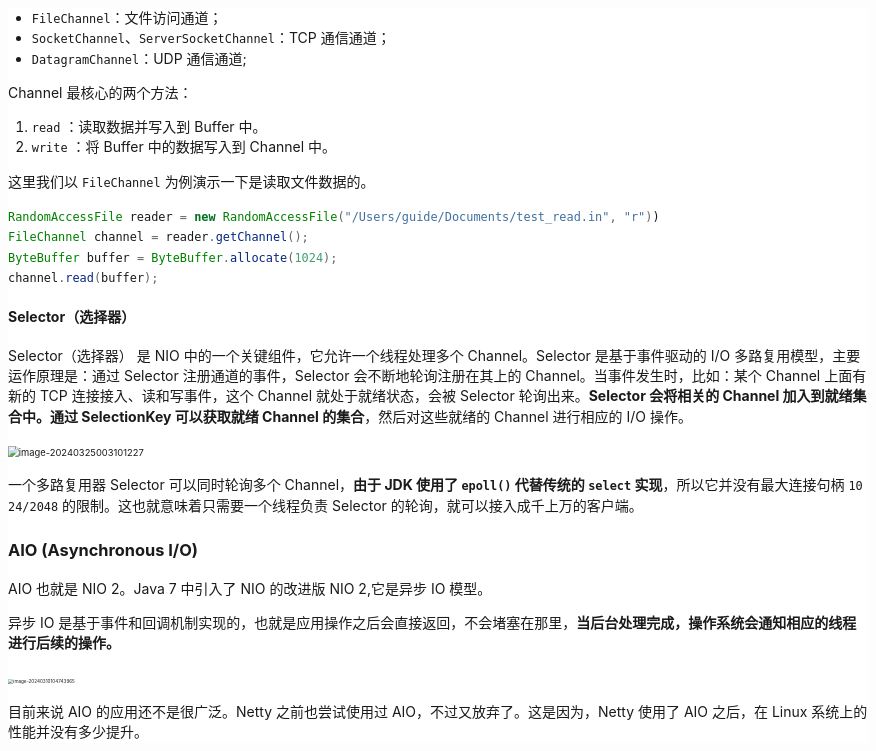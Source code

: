 - `FileChannel`：文件访问通道；
- `SocketChannel`、`ServerSocketChannel`：TCP 通信通道；
- `DatagramChannel`：UDP 通信通道;

Channel 最核心的两个方法：

1. `read` ：读取数据并写入到 Buffer 中。
2. `write` ：将 Buffer 中的数据写入到 Channel 中。

这里我们以 `FileChannel` 为例演示一下是读取文件数据的。

```java
RandomAccessFile reader = new RandomAccessFile("/Users/guide/Documents/test_read.in", "r"))
FileChannel channel = reader.getChannel();
ByteBuffer buffer = ByteBuffer.allocate(1024);
channel.read(buffer);
```



#### **Selector（选择器）**

Selector（选择器） 是 NIO 中的一个关键组件，它允许一个线程处理多个 Channel。Selector 是基于事件驱动的 I/O 多路复用模型，主要运作原理是：通过 Selector 注册通道的事件，Selector 会不断地轮询注册在其上的 Channel。当事件发生时，比如：某个 Channel 上面有新的 TCP 连接接入、读和写事件，这个 Channel 就处于就绪状态，会被 Selector 轮询出来。**Selector 会将相关的 Channel 加入到就绪集合中。通过 SelectionKey 可以获取就绪 Channel 的集合**，然后对这些就绪的 Channel 进行相应的 I/O 操作。

<img src="https://palepics.oss-cn-guangzhou.aliyuncs.com/img/image-20240325003101227.png" alt="image-20240325003101227" style="zoom: 67%;" />

一个多路复用器 Selector 可以同时轮询多个 Channel，**由于 JDK 使用了 `epoll()` 代替传统的 `select` 实现**，所以它并没有最大连接句柄 `1024/2048` 的限制。这也就意味着只需要一个线程负责 Selector 的轮询，就可以接入成千上万的客户端。







### **AIO (Asynchronous I/O)**

AIO 也就是 NIO 2。Java 7 中引入了 NIO 的改进版 NIO 2,它是异步 IO 模型。

异步 IO 是基于事件和回调机制实现的，也就是应用操作之后会直接返回，不会堵塞在那里，**当后台处理完成，操作系统会通知相应的线程进行后续的操作。**

<img src="https://palepics.oss-cn-guangzhou.aliyuncs.com/img/image-20240310104743965.png" alt="image-20240310104743965" style="zoom: 33%;" />



目前来说 AIO 的应用还不是很广泛。Netty 之前也尝试使用过 AIO，不过又放弃了。这是因为，Netty 使用了 AIO 之后，在 Linux 系统上的性能并没有多少提升。















